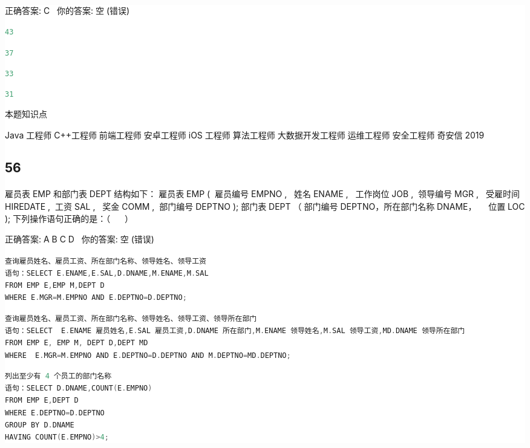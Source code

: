 正确答案: C   你的答案: 空 (错误)

```cpp
43
```

```cpp
37
```

```cpp
33
```

```cpp
31
```

本题知识点

Java 工程师 C++工程师 前端工程师 安卓工程师 iOS 工程师 算法工程师 大数据开发工程师 运维工程师 安全工程师 奇安信 2019

## 56

雇员表 EMP 和部门表 DEPT 结构如下：
雇员表 EMP
(  雇员编号 EMPNO ,   姓名 ENAME ,
  工作岗位 JOB ,  领导编号 MGR ,
  受雇时间 HIREDATE ,  工资 SAL ,
  奖金 COMM ,  部门编号 DEPTNO );
部门表 DEPT
（ 部门编号 DEPTNO，所在部门名称 DNAME，
    位置 LOC );
下列操作语句正确的是：（      ）

正确答案: A B C D   你的答案: 空 (错误)

```cpp
查询雇员姓名、雇员工资、所在部门名称、领导姓名、领导工资
语句：SELECT E.ENAME,E.SAL,D.DNAME,M.ENAME,M.SAL
FROM EMP E,EMP M,DEPT D
WHERE E.MGR=M.EMPNO AND E.DEPTNO=D.DEPTNO;

```

```cpp
查询雇员姓名、雇员工资、所在部门名称、领导姓名、领导工资、领导所在部门
语句：SELECT  E.ENAME 雇员姓名,E.SAL 雇员工资,D.DNAME 所在部门,M.ENAME 领导姓名,M.SAL 领导工资,MD.DNAME 领导所在部门
FROM EMP E, EMP M, DEPT D,DEPT MD
WHERE  E.MGR=M.EMPNO AND E.DEPTNO=D.DEPTNO AND M.DEPTNO=MD.DEPTNO;

```

```cpp
列出至少有 4 个员工的部门名称
语句：SELECT D.DNAME,COUNT(E.EMPNO)
FROM EMP E,DEPT D
WHERE E.DEPTNO=D.DEPTNO
GROUP BY D.DNAME
HAVING COUNT(E.EMPNO)>4;

```
